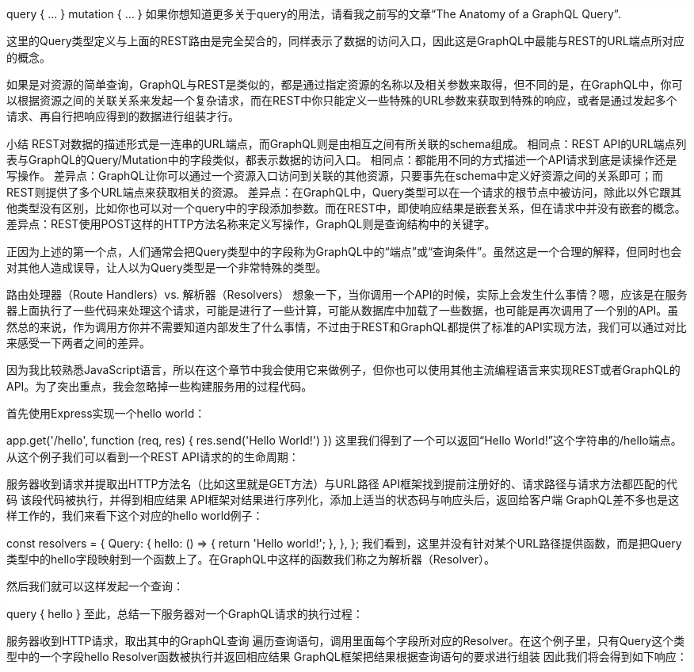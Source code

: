 query { ... }
mutation { ... }
如果你想知道更多关于query的用法，请看我之前写的文章“The Anatomy of a GraphQL Query”.

这里的Query类型定义与上面的REST路由是完全契合的，同样表示了数据的访问入口，因此这是GraphQL中最能与REST的URL端点所对应的概念。

如果是对资源的简单查询，GraphQL与REST是类似的，都是通过指定资源的名称以及相关参数来取得，但不同的是，在GraphQL中，你可以根据资源之间的关联关系来发起一个复杂请求，而在REST中你只能定义一些特殊的URL参数来获取到特殊的响应，或者是通过发起多个请求、再自行把响应得到的数据进行组装才行。

小结
REST对数据的描述形式是一连串的URL端点，而GraphQL则是由相互之间有所关联的schema组成。
相同点：REST API的URL端点列表与GraphQL的Query/Mutation中的字段类似，都表示数据的访问入口。
相同点：都能用不同的方式描述一个API请求到底是读操作还是写操作。
差异点：GraphQL让你可以通过一个资源入口访问到关联的其他资源，只要事先在schema中定义好资源之间的关系即可；而REST则提供了多个URL端点来获取相关的资源。
差异点：在GraphQL中，Query类型可以在一个请求的根节点中被访问，除此以外它跟其他类型没有区别，比如你也可以对一个query中的字段添加参数。而在REST中，即使响应结果是嵌套关系，但在请求中并没有嵌套的概念。
差异点：REST使用POST这样的HTTP方法名称来定义写操作，GraphQL则是查询结构中的关键字。

正因为上述的第一个点，人们通常会把Query类型中的字段称为GraphQL中的“端点”或“查询条件”。虽然这是一个合理的解释，但同时也会对其他人造成误导，让人以为Query类型是一个非常特殊的类型。

路由处理器（Route Handlers）vs. 解析器（Resolvers）
想象一下，当你调用一个API的时候，实际上会发生什么事情？嗯，应该是在服务器上面执行了一些代码来处理这个请求，可能是进行了一些计算，可能从数据库中加载了一些数据，也可能是再次调用了一个别的API。虽然总的来说，作为调用方你并不需要知道内部发生了什么事情，不过由于REST和GraphQL都提供了标准的API实现方法，我们可以通过对比来感受一下两者之间的差异。

因为我比较熟悉JavaScript语言，所以在这个章节中我会使用它来做例子，但你也可以使用其他主流编程语言来实现REST或者GraphQL的API。为了突出重点，我会忽略掉一些构建服务用的过程代码。

首先使用Express实现一个hello world：

app.get('/hello', function (req, res) {
  res.send('Hello World!')
})
这里我们得到了一个可以返回“Hello World!”这个字符串的/hello端点。从这个例子我们可以看到一个REST API请求的的生命周期：

服务器收到请求并提取出HTTP方法名（比如这里就是GET方法）与URL路径
API框架找到提前注册好的、请求路径与请求方法都匹配的代码
该段代码被执行，并得到相应结果
API框架对结果进行序列化，添加上适当的状态码与响应头后，返回给客户端
GraphQL差不多也是这样工作的，我们来看下这个对应的hello world例子：

const resolvers = {
  Query: {
    hello: () => {
      return 'Hello world!';
    },
  },
};
我们看到，这里并没有针对某个URL路径提供函数，而是把Query类型中的hello字段映射到一个函数上了。在GraphQL中这样的函数我们称之为解析器（Resolver）。

然后我们就可以这样发起一个查询：

query {
  hello
}
至此，总结一下服务器对一个GraphQL请求的执行过程：

服务器收到HTTP请求，取出其中的GraphQL查询
遍历查询语句，调用里面每个字段所对应的Resolver。在这个例子里，只有Query这个类型中的一个字段hello
Resolver函数被执行并返回相应结果
GraphQL框架把结果根据查询语句的要求进行组装
因此我们将会得到如下响应：
